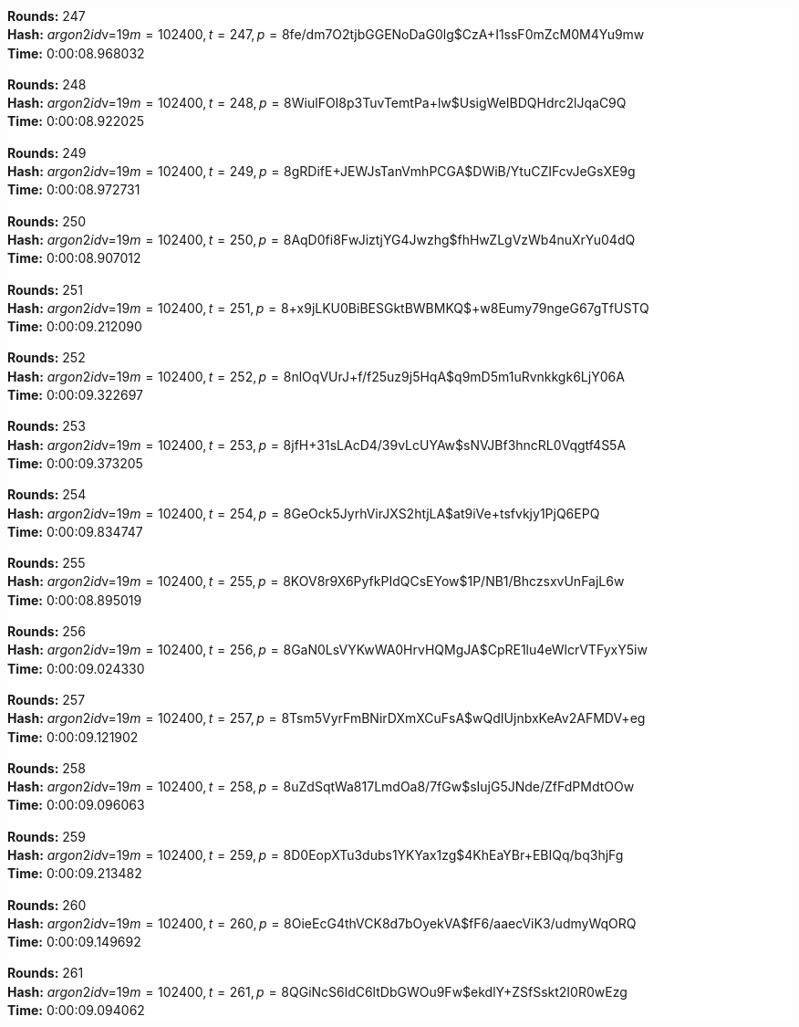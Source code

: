 **Rounds:** 247  
**Hash:** $argon2id$v=19$m=102400,t=247,p=8$fe/dm7O2tjbGGENoDaG0lg$CzA+I1ssF0mZcM0M4Yu9mw  
**Time:** 0:00:08.968032  
  
**Rounds:** 248  
**Hash:** $argon2id$v=19$m=102400,t=248,p=8$WiulFOI8p3TuvTemtPa+lw$UsigWeIBDQHdrc2lJqaC9Q  
**Time:** 0:00:08.922025  
  
**Rounds:** 249  
**Hash:** $argon2id$v=19$m=102400,t=249,p=8$gRDifE+JEWJsTanVmhPCGA$DWiB/YtuCZIFcvJeGsXE9g  
**Time:** 0:00:08.972731  
  
**Rounds:** 250  
**Hash:** $argon2id$v=19$m=102400,t=250,p=8$AqD0fi8FwJiztjYG4Jwzhg$fhHwZLgVzWb4nuXrYu04dQ  
**Time:** 0:00:08.907012  
  
**Rounds:** 251  
**Hash:** $argon2id$v=19$m=102400,t=251,p=8$+x9jLKU0BiBESGktBWBMKQ$+w8Eumy79ngeG67gTfUSTQ  
**Time:** 0:00:09.212090  
  
**Rounds:** 252  
**Hash:** $argon2id$v=19$m=102400,t=252,p=8$nlOqVUrJ+f/f25uz9j5HqA$q9mD5m1uRvnkkgk6LjY06A  
**Time:** 0:00:09.322697  
  
**Rounds:** 253  
**Hash:** $argon2id$v=19$m=102400,t=253,p=8$jfH+31sLAcD4/39vLcUYAw$sNVJBf3hncRL0Vqgtf4S5A  
**Time:** 0:00:09.373205  
  
**Rounds:** 254  
**Hash:** $argon2id$v=19$m=102400,t=254,p=8$GeOck5JyrhVirJXS2htjLA$at9iVe+tsfvkjy1PjQ6EPQ  
**Time:** 0:00:09.834747  
  
**Rounds:** 255  
**Hash:** $argon2id$v=19$m=102400,t=255,p=8$KOV8r9X6PyfkPIdQCsEYow$1P/NB1/BhczsxvUnFajL6w  
**Time:** 0:00:08.895019  
  
**Rounds:** 256  
**Hash:** $argon2id$v=19$m=102400,t=256,p=8$GaN0LsVYKwWA0HrvHQMgJA$CpRE1lu4eWlcrVTFyxY5iw  
**Time:** 0:00:09.024330  
  
**Rounds:** 257  
**Hash:** $argon2id$v=19$m=102400,t=257,p=8$Tsm5VyrFmBNirDXmXCuFsA$wQdIUjnbxKeAv2AFMDV+eg  
**Time:** 0:00:09.121902  
  
**Rounds:** 258  
**Hash:** $argon2id$v=19$m=102400,t=258,p=8$uZdSqtWa817LmdOa8/7fGw$sIujG5JNde/ZfFdPMdtOOw  
**Time:** 0:00:09.096063  
  
**Rounds:** 259  
**Hash:** $argon2id$v=19$m=102400,t=259,p=8$D0EopXTu3dubs1YKYax1zg$4KhEaYBr+EBIQq/bq3hjFg  
**Time:** 0:00:09.213482  
  
**Rounds:** 260  
**Hash:** $argon2id$v=19$m=102400,t=260,p=8$OieEcG4thVCK8d7bOyekVA$fF6/aaecViK3/udmyWqORQ  
**Time:** 0:00:09.149692  
  
**Rounds:** 261  
**Hash:** $argon2id$v=19$m=102400,t=261,p=8$QGiNcS6ldC6ltDbGWOu9Fw$ekdlY+ZSfSskt2I0R0wEzg  
**Time:** 0:00:09.094062  
  